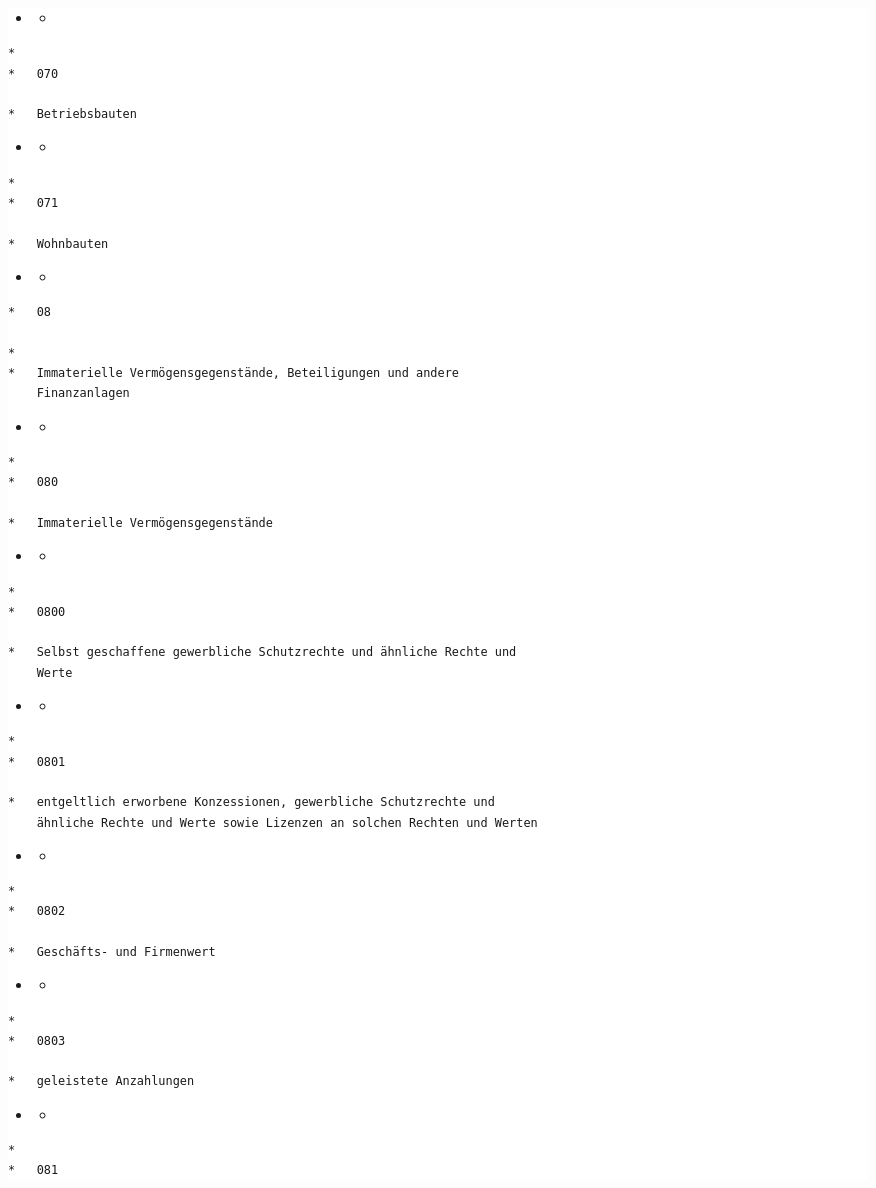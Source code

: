
*    *
    *
    *   070

    *   Betriebsbauten


*    *
    *
    *   071

    *   Wohnbauten


*    *
    *   08

    *
    *   Immaterielle Vermögensgegenstände, Beteiligungen und andere
        Finanzanlagen


*    *
    *
    *   080

    *   Immaterielle Vermögensgegenstände


*    *
    *
    *   0800

    *   Selbst geschaffene gewerbliche Schutzrechte und ähnliche Rechte und
        Werte


*    *
    *
    *   0801

    *   entgeltlich erworbene Konzessionen, gewerbliche Schutzrechte und
        ähnliche Rechte und Werte sowie Lizenzen an solchen Rechten und Werten


*    *
    *
    *   0802

    *   Geschäfts- und Firmenwert


*    *
    *
    *   0803

    *   geleistete Anzahlungen


*    *
    *
    *   081
